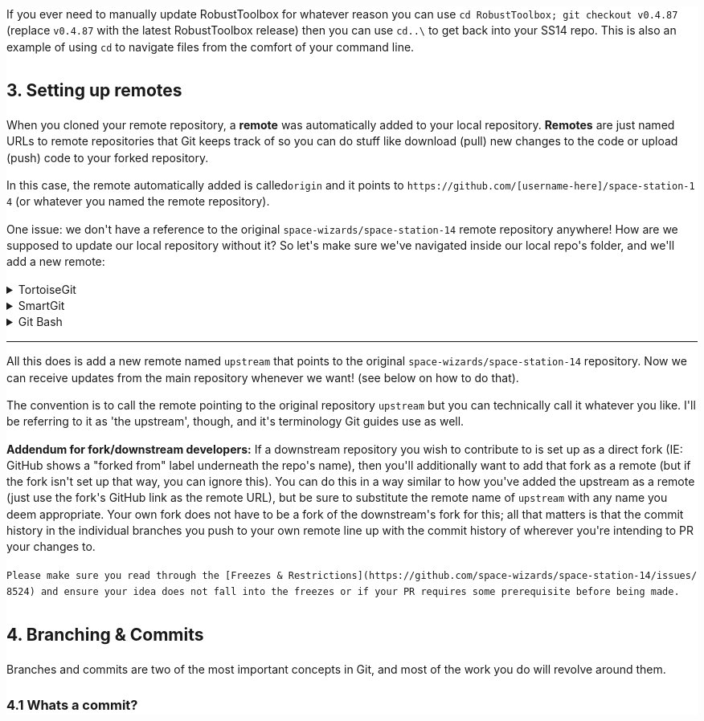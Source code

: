 If you ever need to manually update RobustToolbox for whatever reason you can use `cd RobustToolbox; git checkout v0.4.87`(replace `v0.4.87` with the latest RobustToolbox release) then you can use `cd..\` to get back into your SS14 repo. This is also an example of using `cd` to navigate files from the comfort of your command line.

## 3. Setting up remotes

When you cloned your remote repository, a **remote** was automatically added to your local repository. **Remotes** are just named URLs to remote repositories that Git keeps track of so you can do stuff like download (pull) new changes to the code or upload (push) code to your forked repository. 

In this case, the remote automatically added is called`origin` and it points to `https://github.com/[username-here]/space-station-14` (or whatever you named the remote repository).

One issue: we don't have a reference to the original `space-wizards/space-station-14` remote repository anywhere! How are we supposed to update our local repository without it? So let's make sure we've navigated inside our local repo's folder, and we'll add a new remote:

<details><summary>TortoiseGit</summary></details>

<details><summary>SmartGit</summary></details>

<details><summary>Git Bash</summary></details>

<hr>

All this does is add a new remote named `upstream` that points to the original `space-wizards/space-station-14` repository. Now we can receive updates from the main repository whenever we want! (see below on how to do that). 

The convention is to call the remote pointing to the original repository `upstream` but you can technically call it whatever you like. I'll be referring to it as 'the upstream', though, and it's terminology Git guides use as well.

**Addendum for fork/downstream developers:** If a downstream repository you wish to contribute to is set up as a direct fork (IE: GitHub shows a "forked from" label underneath the repo's name), then you'll additionally want to add that fork as a remote (but if the fork isn't set up that way, you can ignore this). You can do this in a way similar to how you've added the upstream as a remote (just use the fork's GitHub link as the remote URL), but be sure to substitute the remote name of `upstream` with any name you deem appropriate. Your own fork does not have to be a fork of the downstream's fork for this; all that matters is that the commit history in the individual branches you push to your own remote line up with the commit history of wherever you're intending to PR your changes to.

```admonish warning title="Before working on your first PR to the space-wizards repo"
Please make sure you read through the [Freezes & Restrictions](https://github.com/space-wizards/space-station-14/issues/8524) and ensure your idea does not fall into the freezes or if your PR requires some prerequisite before being made. 
```

## 4. Branching & Commits

Branches and commits are two of the most important concepts in Git, and most of the work you do will revolve around them.

### 4.1 Whats a commit?
